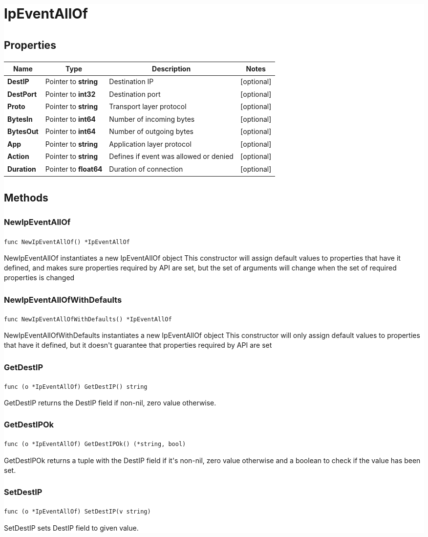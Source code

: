 # IpEventAllOf

## Properties

Name | Type | Description | Notes
------------ | ------------- | ------------- | -------------
**DestIP** | Pointer to **string** | Destination IP | [optional] 
**DestPort** | Pointer to **int32** | Destination port | [optional] 
**Proto** | Pointer to **string** | Transport layer protocol | [optional] 
**BytesIn** | Pointer to **int64** | Number of incoming bytes | [optional] 
**BytesOut** | Pointer to **int64** | Number of outgoing bytes | [optional] 
**App** | Pointer to **string** | Application layer protocol | [optional] 
**Action** | Pointer to **string** | Defines if event was allowed or denied | [optional] 
**Duration** | Pointer to **float64** | Duration of connection | [optional] 

## Methods

### NewIpEventAllOf

`func NewIpEventAllOf() *IpEventAllOf`

NewIpEventAllOf instantiates a new IpEventAllOf object
This constructor will assign default values to properties that have it defined,
and makes sure properties required by API are set, but the set of arguments
will change when the set of required properties is changed

### NewIpEventAllOfWithDefaults

`func NewIpEventAllOfWithDefaults() *IpEventAllOf`

NewIpEventAllOfWithDefaults instantiates a new IpEventAllOf object
This constructor will only assign default values to properties that have it defined,
but it doesn't guarantee that properties required by API are set

### GetDestIP

`func (o *IpEventAllOf) GetDestIP() string`

GetDestIP returns the DestIP field if non-nil, zero value otherwise.

### GetDestIPOk

`func (o *IpEventAllOf) GetDestIPOk() (*string, bool)`

GetDestIPOk returns a tuple with the DestIP field if it's non-nil, zero value otherwise
and a boolean to check if the value has been set.

### SetDestIP

`func (o *IpEventAllOf) SetDestIP(v string)`

SetDestIP sets DestIP field to given value.

